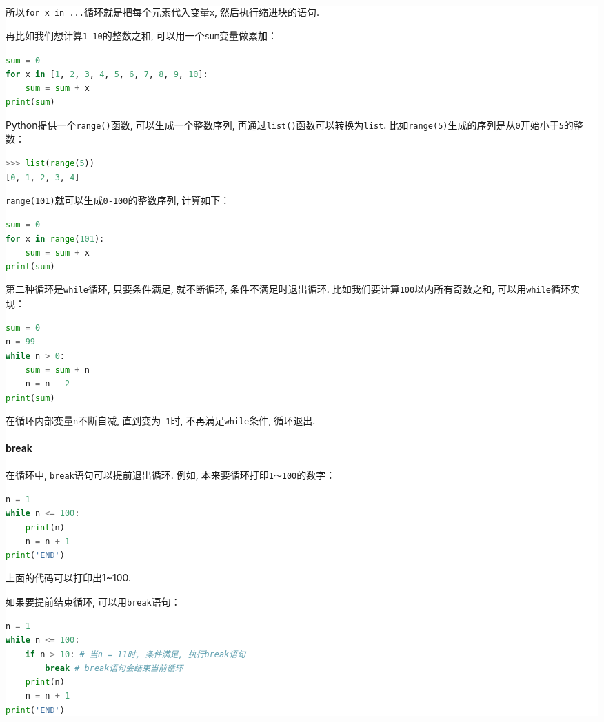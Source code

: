 所以`for x in ...`循环就是把每个元素代入变量`x`, 然后执行缩进块的语句. 

再比如我们想计算`1-10`的整数之和, 可以用一个`sum`变量做累加：

```python
sum = 0
for x in [1, 2, 3, 4, 5, 6, 7, 8, 9, 10]:
    sum = sum + x
print(sum)
```

Python提供一个`range()`函数, 可以生成一个整数序列, 再通过`list()`函数可以转换为`list`. 比如`range(5)`生成的序列是从`0`开始小于`5`的整数：

```python
>>> list(range(5))
[0, 1, 2, 3, 4]
```

`range(101)`就可以生成`0-100`的整数序列, 计算如下：

```python
sum = 0
for x in range(101):
    sum = sum + x
print(sum)
```

第二种循环是`while`循环, 只要条件满足, 就不断循环, 条件不满足时退出循环. 
比如我们要计算`100`以内所有奇数之和, 可以用`while`循环实现：

```python
sum = 0
n = 99
while n > 0:
    sum = sum + n
    n = n - 2
print(sum)
```

在循环内部变量`n`不断自减, 直到变为`-1`时, 不再满足`while`条件, 循环退出. 

#### break

在循环中, `break`语句可以提前退出循环. 例如, 本来要循环打印`1～100`的数字：

```python
n = 1
while n <= 100:
    print(n)
    n = n + 1
print('END')
```

上面的代码可以打印出1~100. 

如果要提前结束循环, 可以用`break`语句：

```python
n = 1
while n <= 100:
    if n > 10: # 当n = 11时, 条件满足, 执行break语句
        break # break语句会结束当前循环
    print(n)
    n = n + 1
print('END')
```


[Python 基础语法]: https://www.runoob.com/python/python-basic-syntax.html
[Python的官方网站查看文档]: http://docs.python.org/3/library/functions.html#abs